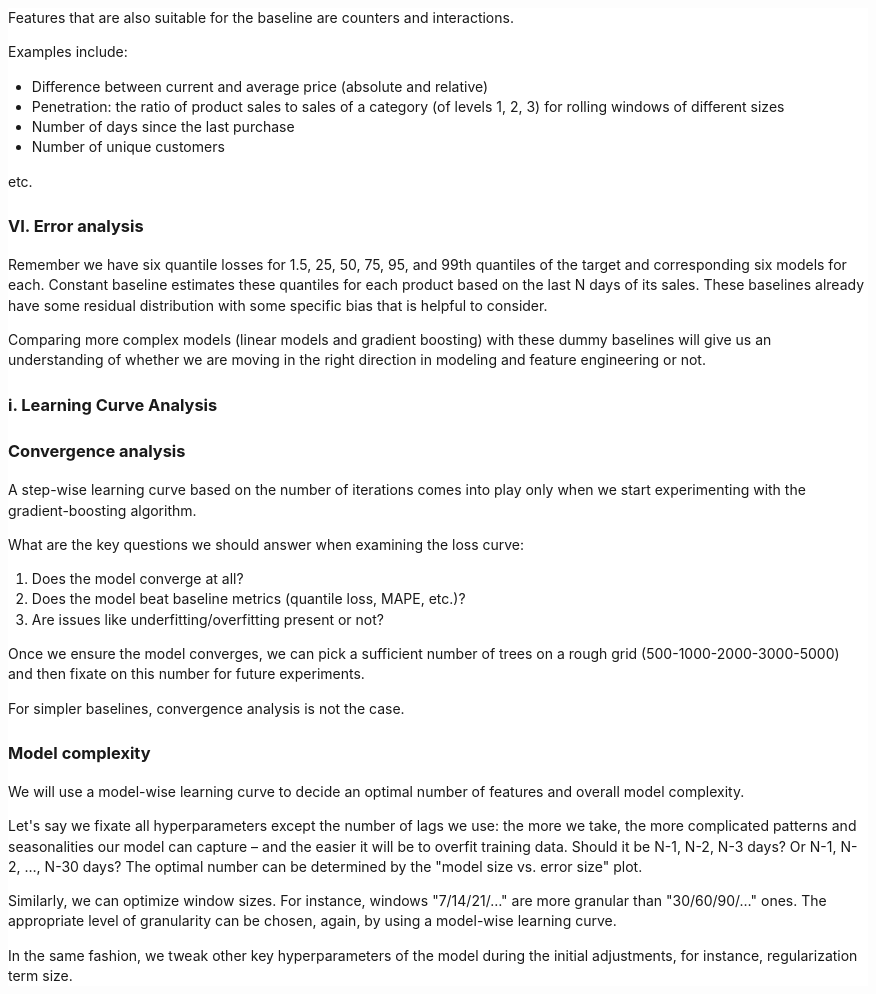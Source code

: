 Features that are also suitable for the baseline are counters and interactions.

Examples include:

- Difference between current and average price (absolute and relative)
- Penetration: the ratio of product sales to sales of a category (of levels 1, 2, 3) for rolling windows of different sizes
- Number of days since the last purchase
- Number of unique customers

etc.

### **VI. Error analysis**

Remember we have six quantile losses for 1.5, 25, 50, 75, 95, and 99th quantiles of the target and corresponding six models for each. Constant baseline estimates these quantiles for each product based on the last N days of its sales. These baselines already have some residual distribution with some specific bias that is helpful to consider.

Comparing more complex models (linear models and gradient boosting) with these dummy baselines will give us an understanding of whether we are moving in the right direction in modeling and feature engineering or not.

### **i. Learning Curve Analysis**

### Convergence analysis

A step-wise learning curve based on the number of iterations comes into play only when we start experimenting with the gradient-boosting algorithm.

What are the key questions we should answer when examining the loss curve:

1.  Does the model converge at all?
2.  Does the model beat baseline metrics (quantile loss, MAPE, etc.)?
3.  Are issues like underfitting/overfitting present or not?

Once we ensure the model converges, we can pick a sufficient number of trees on a rough grid (500-1000-2000-3000-5000) and then fixate on this number for future experiments.

For simpler baselines, convergence analysis is not the case.

### Model complexity

We will use a model-wise learning curve to decide an optimal number of features and overall model complexity.

Let's say we fixate all hyperparameters except the number of lags we use: the more we take, the more complicated patterns and seasonalities our model can capture – and the easier it will be to overfit training data. Should it be N-1, N-2, N-3 days? Or N-1, N-2, …, N-30 days? The optimal number can be determined by the "model size vs. error size" plot.

Similarly, we can optimize window sizes. For instance, windows "7/14/21/…" are more granular than "30/60/90/…" ones. The appropriate level of granularity can be chosen, again, by using a model-wise learning curve.

In the same fashion, we tweak other key hyperparameters of the model during the initial adjustments, for instance, regularization term size.
